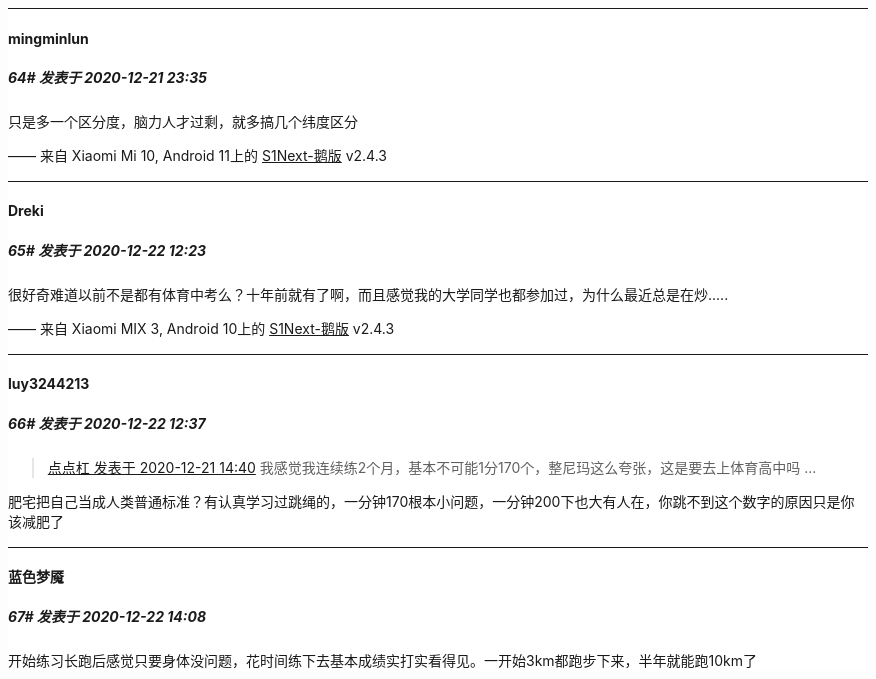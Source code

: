 





*****

####  mingminlun  
##### 64#       发表于 2020-12-21 23:35




只是多一个区分度，脑力人才过剩，就多搞几个纬度区分

—— 来自 Xiaomi Mi 10, Android 11上的 [S1Next-鹅版](https://github.com/ykrank/S1-Next/releases) v2.4.3







*****

####  Dreki  
##### 65#       发表于 2020-12-22 12:23




很好奇难道以前不是都有体育中考么？十年前就有了啊，而且感觉我的大学同学也都参加过，为什么最近总是在炒.....

—— 来自 Xiaomi MIX 3, Android 10上的 [S1Next-鹅版](https://github.com/ykrank/S1-Next/releases) v2.4.3







*****

####  luy3244213  
##### 66#       发表于 2020-12-22 12:37



<blockquote><a href="httphttps://bbs.saraba1st.com/2b/forum.php?mod=redirect&amp;goto=findpost&amp;pid=49796142&amp;ptid=1978759" target="_blank">点点杠 发表于 2020-12-21 14:40</a>
我感觉我连续练2个月，基本不可能1分170个，整尼玛这么夸张，这是要去上体育高中吗 ...</blockquote>
肥宅把自己当成人类普通标准？有认真学习过跳绳的，一分钟170根本小问题，一分钟200下也大有人在，你跳不到这个数字的原因只是你该减肥了







*****

####  蓝色梦魇  
##### 67#       发表于 2020-12-22 14:08




开始练习长跑后感觉只要身体没问题，花时间练下去基本成绩实打实看得见。一开始3km都跑步下来，半年就能跑10km了
